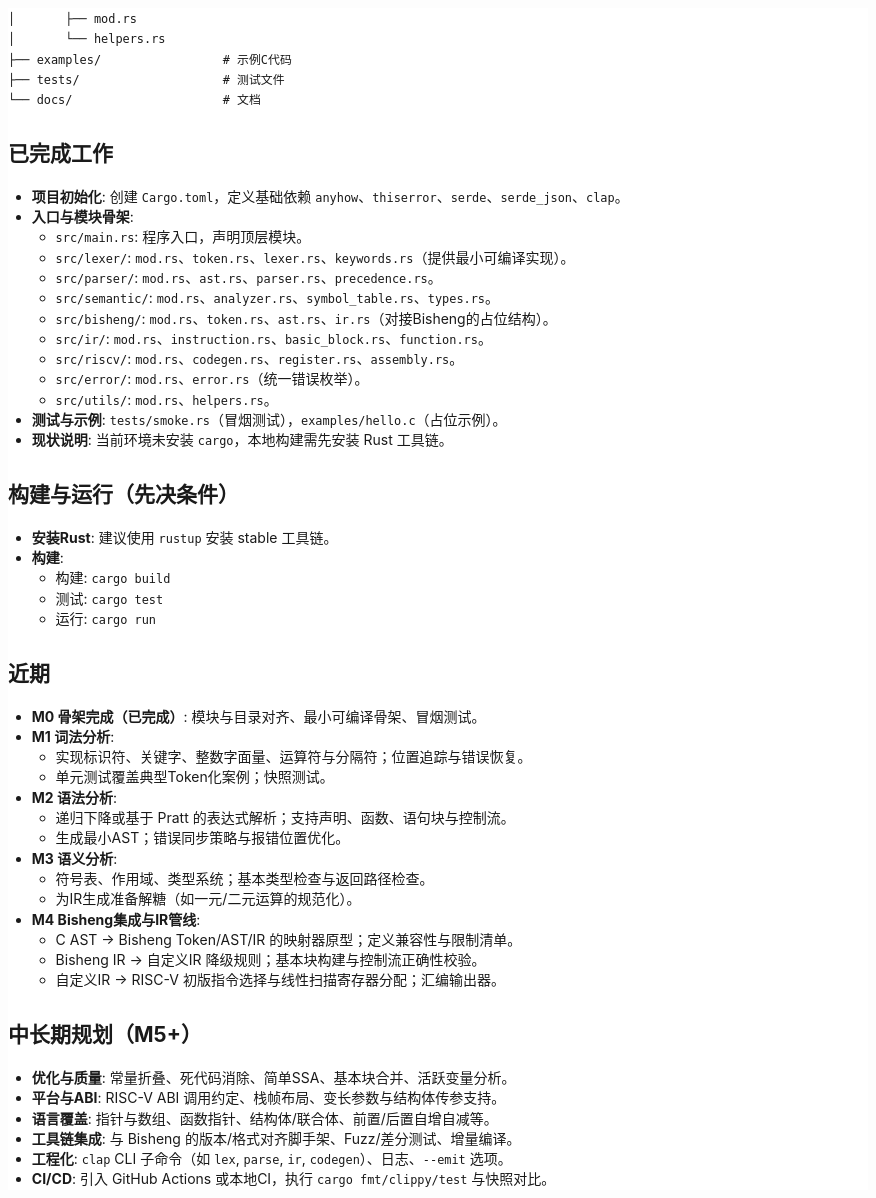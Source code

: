 ```
│       ├── mod.rs
│       └── helpers.rs
├── examples/                 # 示例C代码
├── tests/                    # 测试文件
└── docs/                     # 文档
```

## 已完成工作
- **项目初始化**: 创建 `Cargo.toml`，定义基础依赖 `anyhow`、`thiserror`、`serde`、`serde_json`、`clap`。
- **入口与模块骨架**:
  - `src/main.rs`: 程序入口，声明顶层模块。
  - `src/lexer/`: `mod.rs`、`token.rs`、`lexer.rs`、`keywords.rs`（提供最小可编译实现）。
  - `src/parser/`: `mod.rs`、`ast.rs`、`parser.rs`、`precedence.rs`。
  - `src/semantic/`: `mod.rs`、`analyzer.rs`、`symbol_table.rs`、`types.rs`。
  - `src/bisheng/`: `mod.rs`、`token.rs`、`ast.rs`、`ir.rs`（对接Bisheng的占位结构）。
  - `src/ir/`: `mod.rs`、`instruction.rs`、`basic_block.rs`、`function.rs`。
  - `src/riscv/`: `mod.rs`、`codegen.rs`、`register.rs`、`assembly.rs`。
  - `src/error/`: `mod.rs`、`error.rs`（统一错误枚举）。
  - `src/utils/`: `mod.rs`、`helpers.rs`。
- **测试与示例**: `tests/smoke.rs`（冒烟测试），`examples/hello.c`（占位示例）。
- **现状说明**: 当前环境未安装 `cargo`，本地构建需先安装 Rust 工具链。

## 构建与运行（先决条件）
- **安装Rust**: 建议使用 `rustup` 安装 stable 工具链。
- **构建**:
  - 构建: `cargo build`
  - 测试: `cargo test`
  - 运行: `cargo run`

## 近期
- **M0 骨架完成（已完成）**: 模块与目录对齐、最小可编译骨架、冒烟测试。
- **M1 词法分析**:
  - 实现标识符、关键字、整数字面量、运算符与分隔符；位置追踪与错误恢复。
  - 单元测试覆盖典型Token化案例；快照测试。
- **M2 语法分析**:
  - 递归下降或基于 Pratt 的表达式解析；支持声明、函数、语句块与控制流。
  - 生成最小AST；错误同步策略与报错位置优化。
- **M3 语义分析**:
  - 符号表、作用域、类型系统；基本类型检查与返回路径检查。
  - 为IR生成准备解糖（如一元/二元运算的规范化）。
- **M4 Bisheng集成与IR管线**:
  - C AST → Bisheng Token/AST/IR 的映射器原型；定义兼容性与限制清单。
  - Bisheng IR → 自定义IR 降级规则；基本块构建与控制流正确性校验。
  - 自定义IR → RISC-V 初版指令选择与线性扫描寄存器分配；汇编输出器。

## 中长期规划（M5+）
- **优化与质量**: 常量折叠、死代码消除、简单SSA、基本块合并、活跃变量分析。
- **平台与ABI**: RISC-V ABI 调用约定、栈帧布局、变长参数与结构体传参支持。
- **语言覆盖**: 指针与数组、函数指针、结构体/联合体、前置/后置自增自减等。
- **工具链集成**: 与 Bisheng 的版本/格式对齐脚手架、Fuzz/差分测试、增量编译。
- **工程化**: `clap` CLI 子命令（如 `lex`, `parse`, `ir`, `codegen`）、日志、`--emit` 选项。
- **CI/CD**: 引入 GitHub Actions 或本地CI，执行 `cargo fmt/clippy/test` 与快照对比。
